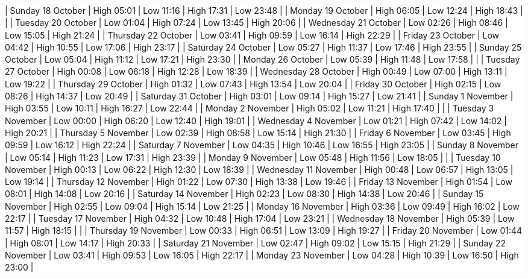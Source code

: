 | Sunday 18 October | High 05:01 | Low 11:16 | High 17:31 | Low 23:48 | 
| Monday 19 October | High 06:05 | Low 12:24 | High 18:43 |  | 
| Tuesday 20 October | Low 01:04 | High 07:24 | Low 13:45 | High 20:06 | 
| Wednesday 21 October | Low 02:26 | High 08:46 | Low 15:05 | High 21:24 | 
| Thursday 22 October | Low 03:41 | High 09:59 | Low 16:14 | High 22:29 | 
| Friday 23 October | Low 04:42 | High 10:55 | Low 17:06 | High 23:17 | 
| Saturday 24 October | Low 05:27 | High 11:37 | Low 17:46 | High 23:55 | 
| Sunday 25 October | Low 05:04 | High 11:12 | Low 17:21 | High 23:30 | 
| Monday 26 October | Low 05:39 | High 11:48 | Low 17:58 |  | 
| Tuesday 27 October | High 00:08 | Low 06:18 | High 12:28 | Low 18:39 | 
| Wednesday 28 October | High 00:49 | Low 07:00 | High 13:11 | Low 19:22 | 
| Thursday 29 October | High 01:32 | Low 07:43 | High 13:54 | Low 20:04 | 
| Friday 30 October | High 02:15 | Low 08:26 | High 14:37 | Low 20:49 | 
| Saturday 31 October | High 03:01 | Low 09:14 | High 15:27 | Low 21:41 | 
| Sunday 1 November | High 03:55 | Low 10:11 | High 16:27 | Low 22:44 | 
| Monday 2 November | High 05:02 | Low 11:21 | High 17:40 |  | 
| Tuesday 3 November | Low 00:00 | High 06:20 | Low 12:40 | High 19:01 | 
| Wednesday 4 November | Low 01:21 | High 07:42 | Low 14:02 | High 20:21 | 
| Thursday 5 November | Low 02:39 | High 08:58 | Low 15:14 | High 21:30 | 
| Friday 6 November | Low 03:45 | High 09:59 | Low 16:12 | High 22:24 | 
| Saturday 7 November | Low 04:35 | High 10:46 | Low 16:55 | High 23:05 | 
| Sunday 8 November | Low 05:14 | High 11:23 | Low 17:31 | High 23:39 | 
| Monday 9 November | Low 05:48 | High 11:56 | Low 18:05 |  | 
| Tuesday 10 November | High 00:13 | Low 06:22 | High 12:30 | Low 18:39 | 
| Wednesday 11 November | High 00:48 | Low 06:57 | High 13:05 | Low 19:14 | 
| Thursday 12 November | High 01:22 | Low 07:30 | High 13:38 | Low 19:46 | 
| Friday 13 November | High 01:54 | Low 08:01 | High 14:08 | Low 20:16 | 
| Saturday 14 November | High 02:23 | Low 08:30 | High 14:38 | Low 20:46 | 
| Sunday 15 November | High 02:55 | Low 09:04 | High 15:14 | Low 21:25 | 
| Monday 16 November | High 03:36 | Low 09:49 | High 16:02 | Low 22:17 | 
| Tuesday 17 November | High 04:32 | Low 10:48 | High 17:04 | Low 23:21 | 
| Wednesday 18 November | High 05:39 | Low 11:57 | High 18:15 |  | 
| Thursday 19 November | Low 00:33 | High 06:51 | Low 13:09 | High 19:27 | 
| Friday 20 November | Low 01:44 | High 08:01 | Low 14:17 | High 20:33 | 
| Saturday 21 November | Low 02:47 | High 09:02 | Low 15:15 | High 21:29 | 
| Sunday 22 November | Low 03:41 | High 09:53 | Low 16:05 | High 22:17 | 
| Monday 23 November | Low 04:28 | High 10:39 | Low 16:50 | High 23:00 | 